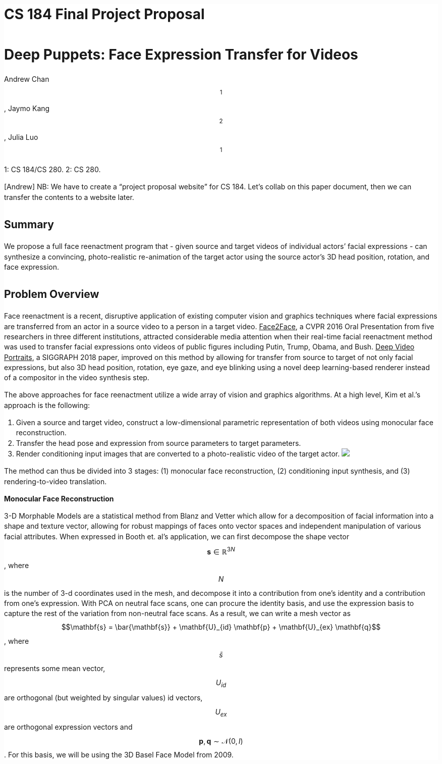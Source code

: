 # CS 184 Final Project Proposal

# Deep Puppets: Face Expression Transfer for Videos

Andrew Chan$$^1$$, Jaymo Kang$$^2$$, Julia Luo$$^1$$

1:  CS 184/CS 280.
2: CS 280.

[Andrew] NB: We have to create a “project proposal website” for CS 184. Let’s collab on this paper document, then we can transfer the contents to a website later.

## Summary

We propose a full face reenactment program that - given source and target videos of individual actors’ facial expressions - can synthesize a convincing, photo-realistic re-animation of the target actor using the source actor’s 3D head position, rotation, and face expression.

## Problem Overview

Face reenactment is a recent, disruptive application of existing computer vision and graphics techniques where facial expressions are transferred from an actor in a source video to a person in a target video. [Face2Face](https://web.stanford.edu/~zollhoef/papers/CVPR2016_Face2Face/page.html), a CVPR 2016 Oral Presentation from five researchers in three different institutions, attracted considerable media attention when their real-time facial reenactment method was used to transfer facial expressions onto videos of public figures including Putin, Trump, Obama, and Bush. [Deep Video Portraits](https://web.stanford.edu/~zollhoef/papers/SG2018_DeepVideo/page.html), a SIGGRAPH 2018 paper, improved on this method by allowing for transfer from source to target of not only facial expressions, but also 3D head position, rotation, eye gaze, and eye blinking using a novel deep learning-based renderer instead of a compositor in the video synthesis step. 

The above approaches for face reenactment utilize a wide array of vision and graphics algorithms. At a high level, Kim et al.’s approach is the following:

1. Given a source and target video, construct a low-dimensional parametric representation of both videos using monocular face reconstruction.
2. Transfer the head pose and expression from source parameters to target parameters.
3. Render conditioning input images that are converted to a photo-realistic video of the target actor.
![](https://paper-attachments.dropbox.com/s_4753AE1F3F163A8752AEC630ABAF72FC68EF5277FDBE96F176E3613872731FB4_1552811274167_Capture.PNG)


The method can thus be divided into 3 stages: (1) monocular face reconstruction, (2) conditioning input synthesis, and (3) rendering-to-video translation.

**Monocular Face Reconstruction**

3-D Morphable Models are a statistical method from Blanz and Vetter which allow for a decomposition of facial information into a shape and texture vector, allowing for robust mappings of faces onto vector spaces and independent manipulation of various facial attributes. When expressed in Booth et. al’s application, we can first decompose the shape vector $$\mathbf{s} \in \mathbb{R}^{3N}$$, where $$N$$ is the number of 3-d coordinates used in the mesh, and decompose it into a contribution from one’s identity and a contribution from one’s expression. With PCA on neutral face scans, one can procure the identity basis, and use the expression basis to capture the rest of the variation from non-neutral face scans. As a result, we can write a mesh vector as $$\mathbf{s} = \bar{\mathbf{s}} + \mathbf{U}_{id} \mathbf{p} + \mathbf{U}_{ex} \mathbf{q}$$ , where $$\bar{s}$$ represents some mean vector, $$U_{id}$$ are orthogonal (but weighted by singular values) id vectors, $$U_{ex}$$ are orthogonal expression vectors and $$\mathbf{p}, \mathbf{q} \sim \mathcal{N}(0, I)$$. For this basis, we will be using the 3D Basel Face Model from 2009. 
